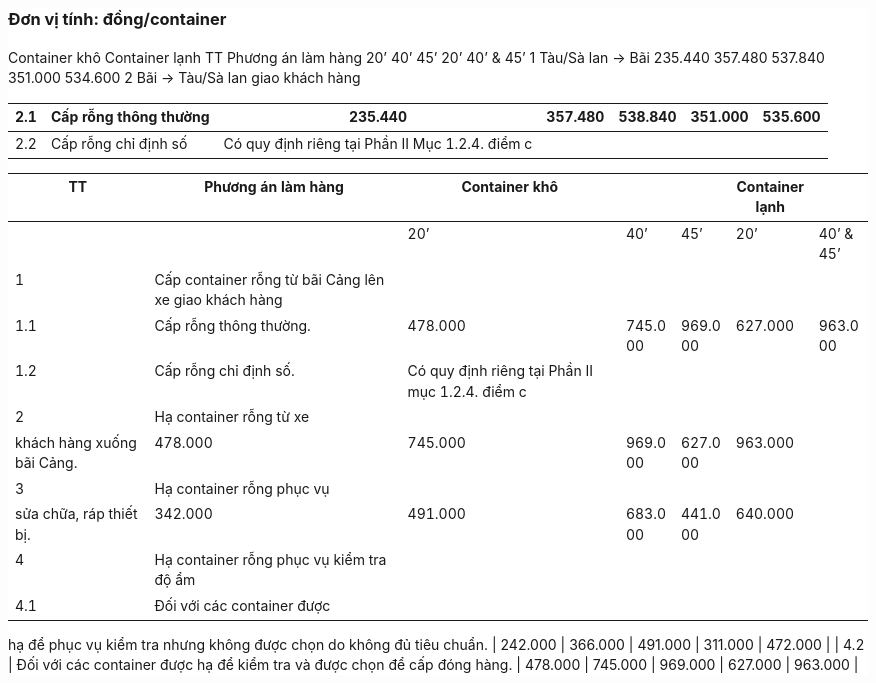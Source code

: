
### Đơn vị tính: đồng/container


Container  khô
Container  lạnh
TT
Phương án làm hàng
20’
40’
45’
20’
40’ & 45’
1
Tàu/Sà lan → Bãi
235.440
357.480
537.840
351.000
534.600
2
Bãi → Tàu/Sà lan giao khách hàng



| 2.1 | Cấp rỗng thông thường | 235.440 | 357.480 | 538.840 | 351.000 | 535.600 |
| --- | --- | --- | --- | --- | --- | --- |
| 2.2 | Cấp rỗng chỉ định số | Có quy định riêng tại Phần II Mục 1.2.4. điểm c |  |  |  |  |

| TT | Phương án làm hàng | Container khô |  |  | Container lạnh |  |
| --- | --- | --- | --- | --- | --- | --- |
|  |  | 20’ | 40’ | 45’ | 20’ | 40’ & 45’ |
| 1 | Cấp container rỗng từ bãi Cảng lên xe giao khách hàng |  |  |  |  |  |
| 1.1 | Cấp rỗng thông thường. | 478.000 | 745.000 | 969.000 | 627.000 | 963.000 |
| 1.2 | Cấp rỗng chỉ định số. | Có quy định riêng tại Phần II mục 1.2.4. điểm c |  |  |  |  |
| 2 | Hạ container rỗng từ xe
khách hàng xuống bãi Cảng. | 478.000 | 745.000 | 969.000 | 627.000 | 963.000 |
| 3 | Hạ container rỗng phục vụ
sửa chữa, ráp thiết bị. | 342.000 | 491.000 | 683.000 | 441.000 | 640.000 |
| 4 | Hạ container rỗng phục vụ kiểm tra độ ẩm |  |  |  |  |  |
| 4.1 | Đối với các container được
hạ để phục vụ kiểm tra
nhưng không được chọn do
không đủ tiêu chuẩn. | 242.000 | 366.000 | 491.000 | 311.000 | 472.000 |
| 4.2 | Đối với các container được
hạ để kiểm tra và được chọn
để cấp đóng hàng. | 478.000 | 745.000 | 969.000 | 627.000 | 963.000 |
